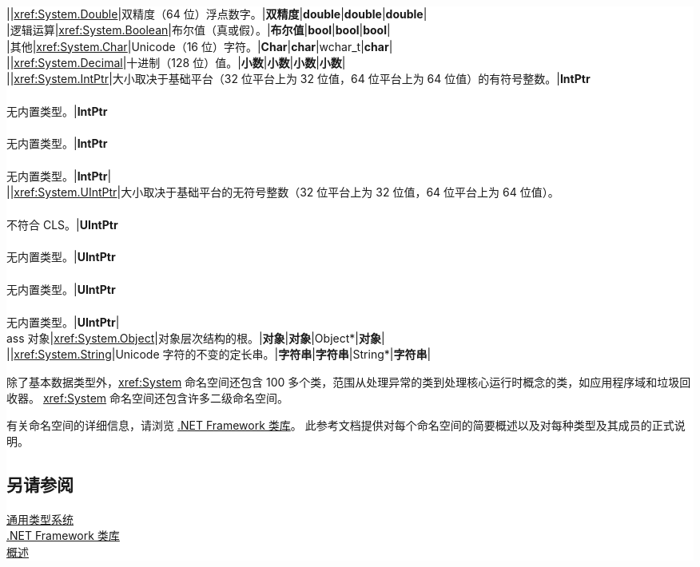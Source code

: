 ||<xref:System.Double>|双精度（64 位）浮点数字。|**双精度**|**double**|**double**|**double**|  
|逻辑运算|<xref:System.Boolean>|布尔值（真或假）。|**布尔值**|**bool**|**bool**|**bool**|  
|其他|<xref:System.Char>|Unicode（16 位）字符。|**Char**|**char**|wchar_t|**char**|  
||<xref:System.Decimal>|十进制（128 位）值。|**小数**|**小数**|**小数**|**小数**|  
||<xref:System.IntPtr>|大小取决于基础平台（32 位平台上为 32 位值，64 位平台上为 64 位值）的有符号整数。|**IntPtr**<br /><br /> 无内置类型。|**IntPtr**<br /><br /> 无内置类型。|**IntPtr**<br /><br /> 无内置类型。|**IntPtr**|  
||<xref:System.UIntPtr>|大小取决于基础平台的无符号整数（32 位平台上为 32 位值，64 位平台上为 64 位值）。<br /><br /> 不符合 CLS。|**UIntPtr**<br /><br /> 无内置类型。|**UIntPtr**<br /><br /> 无内置类型。|**UIntPtr**<br /><br /> 无内置类型。|**UIntPtr**|  
ass 对象|<xref:System.Object>|对象层次结构的根。|**对象**|**对象**|Object\*|**对象**|  
||<xref:System.String>|Unicode 字符的不变的定长串。|**字符串**|**字符串**|String\*|**字符串**|  
  
 除了基本数据类型外，<xref:System> 命名空间还包含 100 多个类，范围从处理异常的类到处理核心运行时概念的类，如应用程序域和垃圾回收器。 <xref:System> 命名空间还包含许多二级命名空间。  
  
 有关命名空间的详细信息，请浏览 [.NET Framework 类库](http://go.microsoft.com/fwlink/?LinkID=227195)。 此参考文档提供对每个命名空间的简要概述以及对每种类型及其成员的正式说明。  
  
## <a name="see-also"></a>另请参阅  
 [通用类型系统](../../docs/standard/base-types/common-type-system.md)   
 [.NET Framework 类库](http://go.microsoft.com/fwlink/?LinkID=227195)   
 [概述](../../docs/framework/get-started/overview.md)

